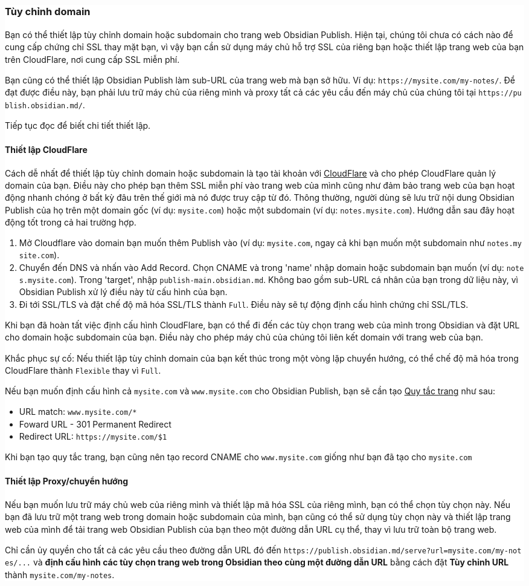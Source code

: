 ### Tùy chỉnh domain

Bạn có thể thiết lập tùy chỉnh domain hoặc subdomain cho trang web Obsidian Publish. Hiện tại, chúng tôi chưa có cách nào để cung cấp chứng chỉ SSL thay mặt bạn, vì vậy bạn cần sử dụng máy chủ hỗ trợ SSL của riêng bạn hoặc thiết lập trang web của bạn trên CloudFlare, nơi cung cấp SSL miễn phí.

Bạn cũng có thể thiết lập Obsidian Publish làm sub-URL của trang web mà bạn sở hữu. Ví dụ: `https://mysite.com/my-notes/`. Để đạt được điều này, bạn phải lưu trữ máy chủ của riêng mình và proxy tất cả các yêu cầu đến máy chủ của chúng tôi tại `https://publish.obsidian.md/`.

Tiếp tục đọc để biết chi tiết thiết lập.

#### Thiết lập CloudFlare

Cách dễ nhất để thiết lập tùy chỉnh domain hoặc subdomain là tạo tài khoản với [CloudFlare](https://cloudflare.com) và cho phép CloudFlare quản lý domain của bạn. Điều này cho phép bạn thêm SSL miễn phí vào trang web của mình cũng như đảm bảo trang web của bạn hoạt động nhanh chóng ở bất kỳ đâu trên thế giới mà nó được truy cập từ đó. Thông thường, người dùng sẽ lưu trữ nội dung Obsidian Publish của họ trên một domain gốc (ví dụ: `mysite.com`) hoặc một subdomain (ví dụ: `notes.mysite.com`). Hướng dẫn sau đây hoạt động tốt trong cả hai trường hợp.

1. Mở Cloudflare vào domain bạn muốn thêm Publish vào (ví dụ: `mysite.com`, ngay cả khi bạn muốn một subdomain như `notes.mysite.com`).
2. Chuyển đến DNS và nhấn vào Add Record. Chọn CNAME và trong 'name' nhập domain hoặc subdomain bạn muốn (ví dụ: `notes.mysite.com`). Trong 'target', nhập `publish-main.obsidian.md`. Không bao gồm sub-URL cá nhân của bạn trong dữ liệu này, vì Obsidian Publish xử lý điều này từ cấu hình của bạn.
3. Đi tới SSL/TLS và đặt chế độ mã hóa SSL/TLS thành `Full`. Điều này sẽ tự động định cấu hình chứng chỉ SSL/TLS.

Khi bạn đã hoàn tất việc định cấu hình CloudFlare, bạn có thể đi đến các tùy chọn trang web của mình trong Obsidian và đặt URL cho domain hoặc subdomain của bạn. Điều này cho phép máy chủ của chúng tôi liên kết domain với trang web của bạn.

Khắc phục sự cố: Nếu thiết lập tùy chỉnh domain của bạn kết thúc trong một vòng lặp chuyển hướng, có thể chế độ mã hóa trong CloudFlare thành `Flexible` thay vì `Full`.

Nếu bạn muốn định cấu hình cả `mysite.com` và `www.mysite.com` cho Obsidian Publish, bạn sẽ cần tạo [Quy tắc trang](https://support.cloudflare.com/hc/en-us/articles/200172336-Creating-Page-Rules) như sau:
- URL match: `www.mysite.com/*`
- Foward URL - 301 Permanent Redirect
- Redirect URL: `https://mysite.com/$1`

Khi bạn tạo quy tắc trang, bạn cũng nên tạo record CNAME cho `www.mysite.com` giống như bạn đã tạo cho `mysite.com`

#### Thiết lập Proxy/chuyển hướng

Nếu bạn muốn lưu trữ máy chủ web của riêng mình và thiết lập mã hóa SSL của riêng mình, bạn có thể chọn tùy chọn này. Nếu bạn đã lưu trữ một trang web trong domain hoặc subdomain của mình, bạn cũng có thể sử dụng tùy chọn này và thiết lập trang web của mình để tải trang web Obsidian Publish của bạn theo một đường dẫn URL cụ thể, thay vì lưu trữ toàn bộ trang web.

Chỉ cần ủy quyền cho tất cả các yêu cầu theo đường dẫn URL đó đến `https://publish.obsidian.md/serve?url=mysite.com/my-notes/...` và **định cấu hình các tùy chọn trang web trong Obsidian theo cùng một đường dẫn URL** bằng cách đặt **Tùy chỉnh URL** thành `mysite.com/my-notes`.
